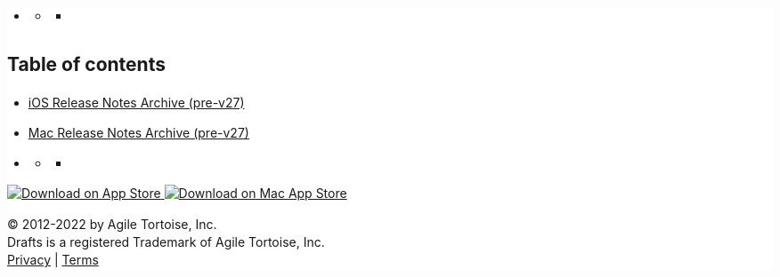 - - *

## Table of contents

  - [iOS Release Notes Archive (pre-v27)](/changelog/changelog-ios.html)
  - [Mac Release Notes Archive (pre-v27)](/changelog/changelog-mac.html)

- - *

[ ![Download on App Store](/images/appstore.svg) ](https://itunes.apple.com/app/id1236254471?ls=1&mt=8&at=11l4Cf&ct=site) [ ![Download on Mac App Store](/images/macappstore.svg) ](https://itunes.apple.com/app/id1435957248?mt=12&at=11l4Cf&ct=site)

© 2012-2022 by Agile Tortoise, Inc.  
Drafts is a registered Trademark of Agile Tortoise, Inc.  
[Privacy](https://getdrafts.com/support/privacy) | [Terms](https://getdrafts.com/support/terms)
